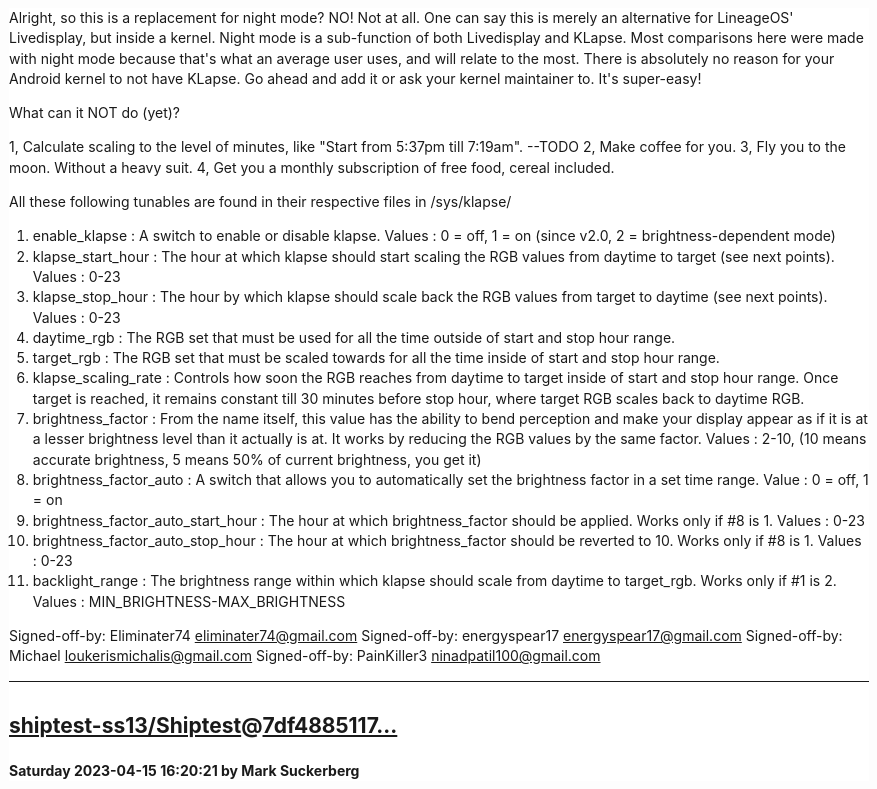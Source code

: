 Alright, so this is a replacement for night mode?
NO! Not at all. One can say this is merely an alternative for LineageOS' Livedisplay, but inside a kernel. Night mode is a sub-function of both Livedisplay and KLapse. Most comparisons
here were made with night mode because that's what an average user uses, and will relate to the most. There is absolutely no reason for your Android kernel to not have KLapse. Go ahead
and add it or ask your kernel maintainer to. It's super-easy!

What can it NOT do (yet)?

1, Calculate scaling to the level of minutes, like "Start from 5:37pm till 7:19am". --TODO
2, Make coffee for you.
3, Fly you to the moon. Without a heavy suit.
4, Get you a monthly subscription of free food, cereal included.

All these following tunables are found in their respective files in /sys/klapse/

1. enable_klapse : A switch to enable or disable klapse. Values : 0 = off, 1 = on (since v2.0, 2 = brightness-dependent mode)
2. klapse_start_hour : The hour at which klapse should start scaling the RGB values from daytime to target (see next points). Values : 0-23
3. klapse_stop_hour : The hour by which klapse should scale back the RGB values from target to daytime (see next points). Values : 0-23
4. daytime_rgb : The RGB set that must be used for all the time outside of start and stop hour range.
5. target_rgb : The RGB set that must be scaled towards for all the time inside of start and stop hour range.
6. klapse_scaling_rate : Controls how soon the RGB reaches from daytime to target inside of start and stop hour range. Once target is reached, it remains constant till 30 minutes before
   stop hour, where target RGB scales back to daytime RGB.
7. brightness_factor : From the name itself, this value has the ability to bend perception and make your display appear as if it is at a lesser brightness level than it actually is at.
   It works by reducing the RGB values by the same factor. Values : 2-10, (10 means accurate brightness, 5 means 50% of current brightness, you get it)
8. brightness_factor_auto : A switch that allows you to automatically set the brightness factor in a set time range. Value : 0 = off, 1 = on
9. brightness_factor_auto_start_hour : The hour at which brightness_factor should be applied. Works only if #8 is 1. Values : 0-23
10. brightness_factor_auto_stop_hour : The hour at which brightness_factor should be reverted to 10. Works only if #8 is 1. Values : 0-23
11. backlight_range : The brightness range within which klapse should scale from daytime to target_rgb. Works only if #1 is 2. Values : MIN_BRIGHTNESS-MAX_BRIGHTNESS

Signed-off-by: Eliminater74 <eliminater74@gmail.com>
Signed-off-by: energyspear17 <energyspear17@gmail.com>
Signed-off-by: Michael <loukerismichalis@gmail.com>
Signed-off-by: PainKiller3 <ninadpatil100@gmail.com>

---
## [shiptest-ss13/Shiptest](https://github.com/shiptest-ss13/Shiptest)@[7df4885117...](https://github.com/shiptest-ss13/Shiptest/commit/7df4885117a4a12ea333934d5af92e0766c84c5d)
#### Saturday 2023-04-15 16:20:21 by Mark Suckerberg

